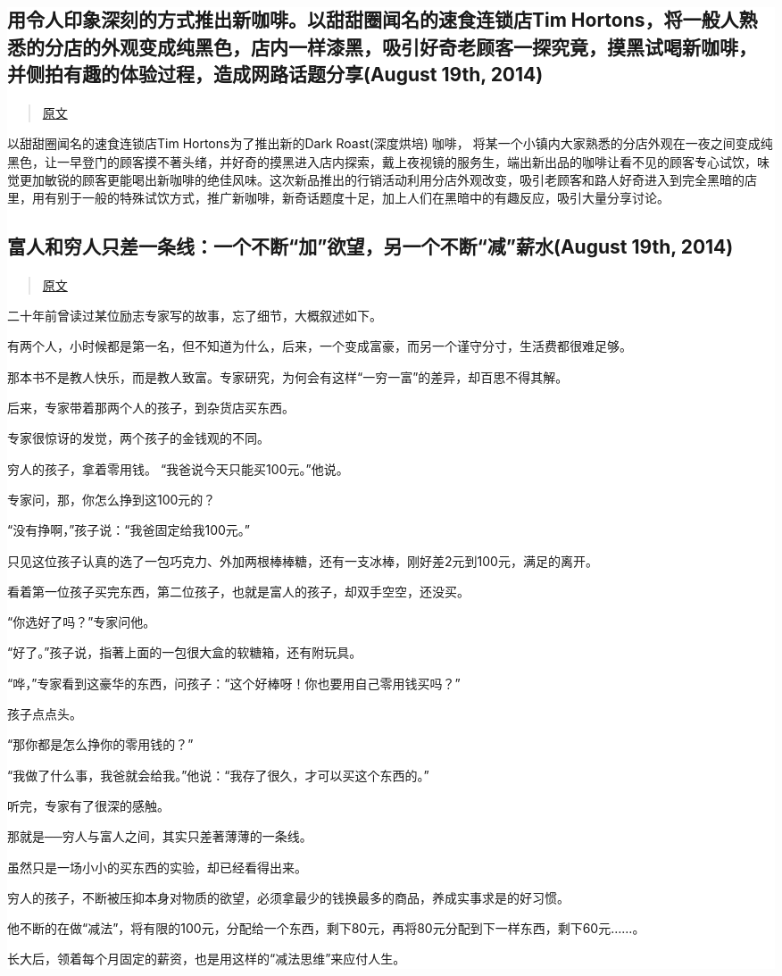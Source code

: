 
## 用令人印象深刻的方式推出新咖啡。以甜甜圈闻名的速食连锁店Tim Hortons，将一般人熟悉的分店的外观变成纯黑色，店内一样漆黑，吸引好奇老顾客一探究竟，摸黑试喝新咖啡，并侧拍有趣的体验过程，造成网路话题分享(August 19th,  2014)

> [原文](http://mr6.cc/?p=13000)


以甜甜圈闻名的速食连锁店Tim Hortons为了推出新的Dark Roast(深度烘培) 咖啡， 将某一个小镇内大家熟悉的分店外观在一夜之间变成纯黑色，让一早登门的顾客摸不著头绪，并好奇的摸黑进入店内探索，戴上夜视镜的服务生，端出新出品的咖啡让看不见的顾客专心试饮，味觉更加敏锐的顾客更能喝出新咖啡的绝佳风味。这次新品推出的行销活动利用分店外观改变，吸引老顾客和路人好奇进入到完全黑暗的店里，用有别于一般的特殊试饮方式，推广新咖啡，新奇话题度十足，加上人们在黑暗中的有趣反应，吸引大量分享讨论。



## 富人和穷人只差一条线：一个不断“加”欲望，另一个不断“减”薪水(August 19th,  2014)

> [原文](http://mr6.cc/?p=12996)


二十年前曾读过某位励志专家写的故事，忘了细节，大概叙述如下。

有两个人，小时候都是第一名，但不知道为什么，后来，一个变成富豪，而另一个谨守分寸，生活费都很难足够。

那本书不是教人快乐，而是教人致富。专家研究，为何会有这样“一穷一富”的差异，却百思不得其解。

后来，专家带着那两个人的孩子，到杂货店买东西。

专家很惊讶的发觉，两个孩子的金钱观的不同。

穷人的孩子，拿着零用钱。 “我爸说今天只能买100元。”他说。

专家问，那，你怎么挣到这100元的？

“没有挣啊，”孩子说：“我爸固定给我100元。”

只见这位孩子认真的选了一包巧克力、外加两根棒棒糖，还有一支冰棒，刚好差2元到100元，满足的离开。

看着第一位孩子买完东西，第二位孩子，也就是富人的孩子，却双手空空，还没买。

“你选好了吗？”专家问他。

“好了。”孩子说，指著上面的一包很大盒的软糖箱，还有附玩具。

“哗，”专家看到这豪华的东西，问孩子：“这个好棒呀！你也要用自己零用钱买吗？”

孩子点点头。

“那你都是怎么挣你的零用钱的？”

“我做了什么事，我爸就会给我。”他说：“我存了很久，才可以买这个东西的。”

听完，专家有了很深的感触。

那就是──穷人与富人之间，其实只差著薄薄的一条线。

虽然只是一场小小的买东西的实验，却已经看得出来。

穷人的孩子，不断被压抑本身对物质的欲望，必须拿最少的钱换最多的商品，养成实事求是的好习惯。

他不断的在做“减法”，将有限的100元，分配给一个东西，剩下80元，再将80元分配到下一样东西，剩下60元……。

长大后，领着每个月固定的薪资，也是用这样的“减法思维”来应付人生。

